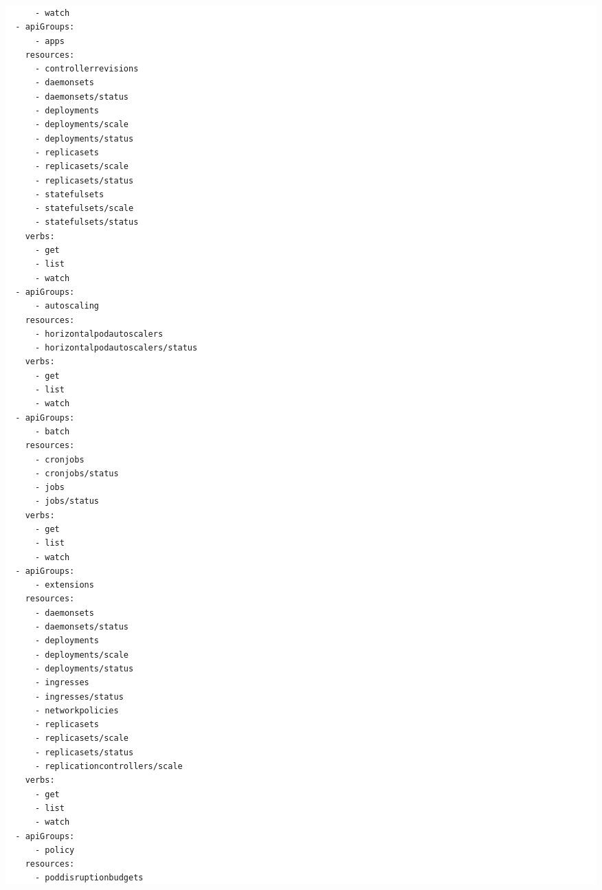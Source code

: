 ```
      - watch
  - apiGroups:
      - apps
    resources:
      - controllerrevisions
      - daemonsets
      - daemonsets/status
      - deployments
      - deployments/scale
      - deployments/status
      - replicasets
      - replicasets/scale
      - replicasets/status
      - statefulsets
      - statefulsets/scale
      - statefulsets/status
    verbs:
      - get
      - list
      - watch
  - apiGroups:
      - autoscaling
    resources:
      - horizontalpodautoscalers
      - horizontalpodautoscalers/status
    verbs:
      - get
      - list
      - watch
  - apiGroups:
      - batch
    resources:
      - cronjobs
      - cronjobs/status
      - jobs
      - jobs/status
    verbs:
      - get
      - list
      - watch
  - apiGroups:
      - extensions
    resources:
      - daemonsets
      - daemonsets/status
      - deployments
      - deployments/scale
      - deployments/status
      - ingresses
      - ingresses/status
      - networkpolicies
      - replicasets
      - replicasets/scale
      - replicasets/status
      - replicationcontrollers/scale
    verbs:
      - get
      - list
      - watch
  - apiGroups:
      - policy
    resources:
      - poddisruptionbudgets
```